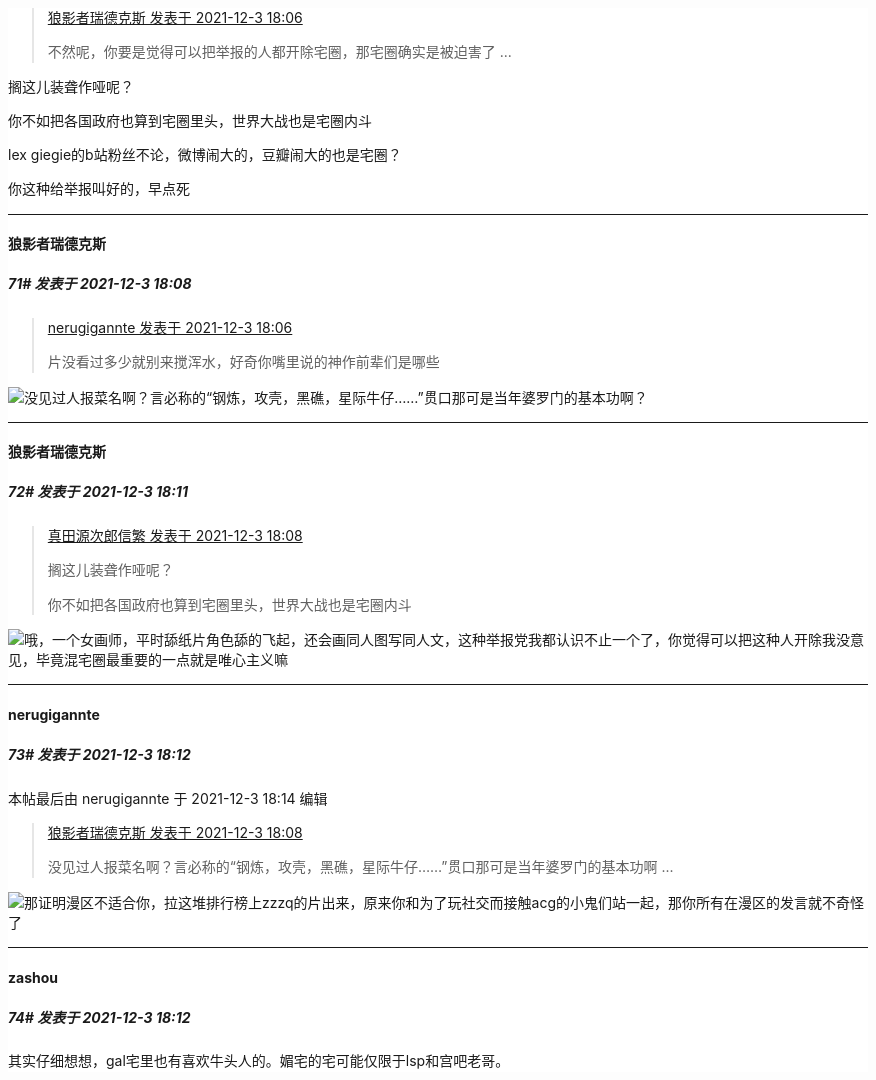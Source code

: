 <blockquote><a href="httphttps://bbs.saraba1st.com/2b/forum.php?mod=redirect&amp;goto=findpost&amp;pid=53798310&amp;ptid=2040669" target="_blank">狼影者瑞德克斯 发表于 2021-12-3 18:06</a>

不然呢，你要是觉得可以把举报的人都开除宅圈，那宅圈确实是被迫害了 ...</blockquote>
搁这儿装聋作哑呢？

你不如把各国政府也算到宅圈里头，世界大战也是宅圈内斗

lex giegie的b站粉丝不论，微博闹大的，豆瓣闹大的也是宅圈？

你这种给举报叫好的，早点死

*****

####  狼影者瑞德克斯  
##### 71#       发表于 2021-12-3 18:08

<blockquote><a href="httphttps://bbs.saraba1st.com/2b/forum.php?mod=redirect&amp;goto=findpost&amp;pid=53798312&amp;ptid=2040669" target="_blank">nerugigannte 发表于 2021-12-3 18:06</a>

片没看过多少就别来搅浑水，好奇你嘴里说的神作前辈们是哪些</blockquote>
<img src="https://static.saraba1st.com/image/smiley/face2017/067.png" referrerpolicy="no-referrer">没见过人报菜名啊？言必称的“钢炼，攻壳，黑礁，星际牛仔……”贯口那可是当年婆罗门的基本功啊？

*****

####  狼影者瑞德克斯  
##### 72#       发表于 2021-12-3 18:11

<blockquote><a href="httphttps://bbs.saraba1st.com/2b/forum.php?mod=redirect&amp;goto=findpost&amp;pid=53798336&amp;ptid=2040669" target="_blank">真田源次郎信繁 发表于 2021-12-3 18:08</a>

搁这儿装聋作哑呢？

你不如把各国政府也算到宅圈里头，世界大战也是宅圈内斗</blockquote>
<img src="https://static.saraba1st.com/image/smiley/face2017/067.png" referrerpolicy="no-referrer">哦，一个女画师，平时舔纸片角色舔的飞起，还会画同人图写同人文，这种举报党我都认识不止一个了，你觉得可以把这种人开除我没意见，毕竟混宅圈最重要的一点就是唯心主义嘛

*****

####  nerugigannte  
##### 73#       发表于 2021-12-3 18:12

 本帖最后由 nerugigannte 于 2021-12-3 18:14 编辑 
<blockquote><a href="httphttps://bbs.saraba1st.com/2b/forum.php?mod=redirect&amp;goto=findpost&amp;pid=53798338&amp;ptid=2040669" target="_blank">狼影者瑞德克斯 发表于 2021-12-3 18:08</a>

没见过人报菜名啊？言必称的“钢炼，攻壳，黑礁，星际牛仔……”贯口那可是当年婆罗门的基本功啊 ...</blockquote>
<img src="https://static.saraba1st.com/image/smiley/face2017/067.png" referrerpolicy="no-referrer">那证明漫区不适合你，拉这堆排行榜上zzzq的片出来，原来你和为了玩社交而接触acg的小鬼们站一起，那你所有在漫区的发言就不奇怪了

*****

####  zashou  
##### 74#       发表于 2021-12-3 18:12

其实仔细想想，gal宅里也有喜欢牛头人的。媚宅的宅可能仅限于lsp和宫吧老哥。
